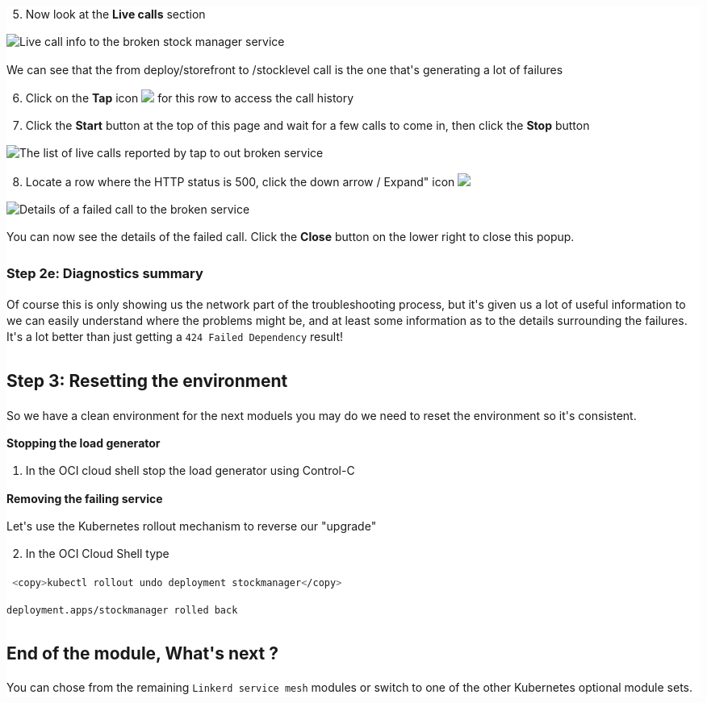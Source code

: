   5. Now look at the **Live calls** section

  ![Live call info to the broken stock manager service](images/linkerd-broken-live-calls.png)

We can see that the from deploy/storefront to /stocklevel call is the one that's generating a lot of failures

  6. Click on the **Tap** icon ![](images/linkerd-tap-icon.png) for this row to access the call history

  7. Click the **Start** button at the top of this page and wait for a few calls to come in, then click the **Stop** button

  ![The list of live calls reported by tap to out broken service](images/linkerd-broken-tap-list.png)

  8. Locate a row where the HTTP status is 500, click the down arrow / Expand" icon ![](images/linkerd-tap-expand-icon.png)

  ![Details of a failed call to the broken service](images/linkerd-broken-tap-details.png)

You can now see the details of the failed call. Click the **Close** button on the lower right to close this popup.

### Step 2e: Diagnostics summary

Of course this is only showing us the network part of the troubleshooting process, but it's given us a lot of useful information to we can easily understand where the problems might be, and at least some information as to the details surrounding the failures. It's a lot better than just getting a `424 Failed Dependency` result!


## Step 3: Resetting the environment

So we have a clean environment for the next moduels you may do we need to reset the environment so it's consistent.

**Stopping the load generator**

  1. In the OCI cloud shell stop the load generator using Control-C

**Removing the failing service**

Let's use the Kubernetes rollout mechanism to reverse our "upgrade"

  2. In the OCI Cloud Shell type
  
  ```bash
   <copy>kubectl rollout undo deployment stockmanager</copy>
   ```

```
deployment.apps/stockmanager rolled back
```

## End of the module, What's next ?

You can chose from the remaining `Linkerd service mesh` modules or switch to one of the other Kubernetes optional module sets.
